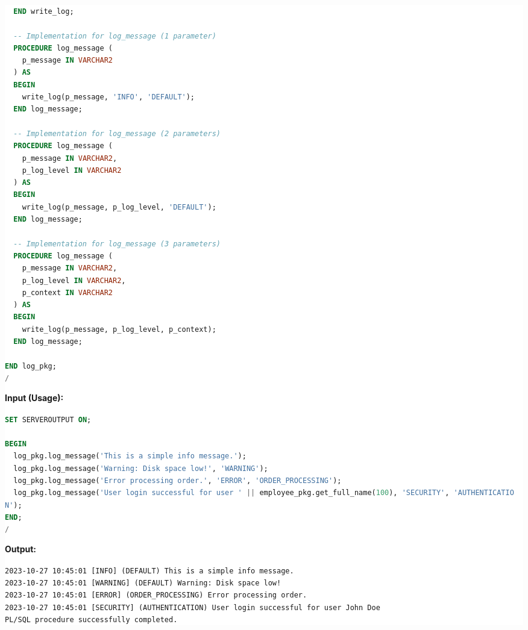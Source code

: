 ```sql
  END write_log;

  -- Implementation for log_message (1 parameter)
  PROCEDURE log_message (
    p_message IN VARCHAR2
  ) AS
  BEGIN
    write_log(p_message, 'INFO', 'DEFAULT');
  END log_message;

  -- Implementation for log_message (2 parameters)
  PROCEDURE log_message (
    p_message IN VARCHAR2,
    p_log_level IN VARCHAR2
  ) AS
  BEGIN
    write_log(p_message, p_log_level, 'DEFAULT');
  END log_message;

  -- Implementation for log_message (3 parameters)
  PROCEDURE log_message (
    p_message IN VARCHAR2,
    p_log_level IN VARCHAR2,
    p_context IN VARCHAR2
  ) AS
  BEGIN
    write_log(p_message, p_log_level, p_context);
  END log_message;

END log_pkg;
/
```

**Input (Usage):**

```sql
SET SERVEROUTPUT ON;

BEGIN
  log_pkg.log_message('This is a simple info message.');
  log_pkg.log_message('Warning: Disk space low!', 'WARNING');
  log_pkg.log_message('Error processing order.', 'ERROR', 'ORDER_PROCESSING');
  log_pkg.log_message('User login successful for user ' || employee_pkg.get_full_name(100), 'SECURITY', 'AUTHENTICATION');
END;
/
```

**Output:**

```
2023-10-27 10:45:01 [INFO] (DEFAULT) This is a simple info message.
2023-10-27 10:45:01 [WARNING] (DEFAULT) Warning: Disk space low!
2023-10-27 10:45:01 [ERROR] (ORDER_PROCESSING) Error processing order.
2023-10-27 10:45:01 [SECURITY] (AUTHENTICATION) User login successful for user John Doe
PL/SQL procedure successfully completed.
```
